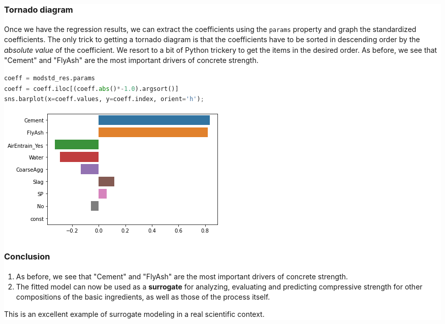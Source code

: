 

### Tornado diagram

Once we have the regression results, we can extract the coefficients using the `params` property and graph the standardized coefficients.  The only trick to getting a tornado diagram is that the coefficients have to be sorted in descending order by the _absolute value_ of the coefficient.  We resort to a bit of Python trickery to get the items in the desired order.  As before, we see that "Cement" and "FlyAsh" are the most important drivers of concrete strength.


```python
coeff = modstd_res.params
coeff = coeff.iloc[(coeff.abs()*-1.0).argsort()]
sns.barplot(x=coeff.values, y=coeff.index, orient='h');
```


    
![png](output_74_0.png)
    


### Conclusion

1. As before, we see that "Cement" and "FlyAsh" are the most important drivers of concrete strength.
2. The fitted model can now be used as a **surrogate** for analyzing, evaluating and predicting compressive strength for other compositions of the basic ingredients, as well as those of the process itself.

This is an excellent example of surrogate modeling in a real scientific context.
 


```python

```
